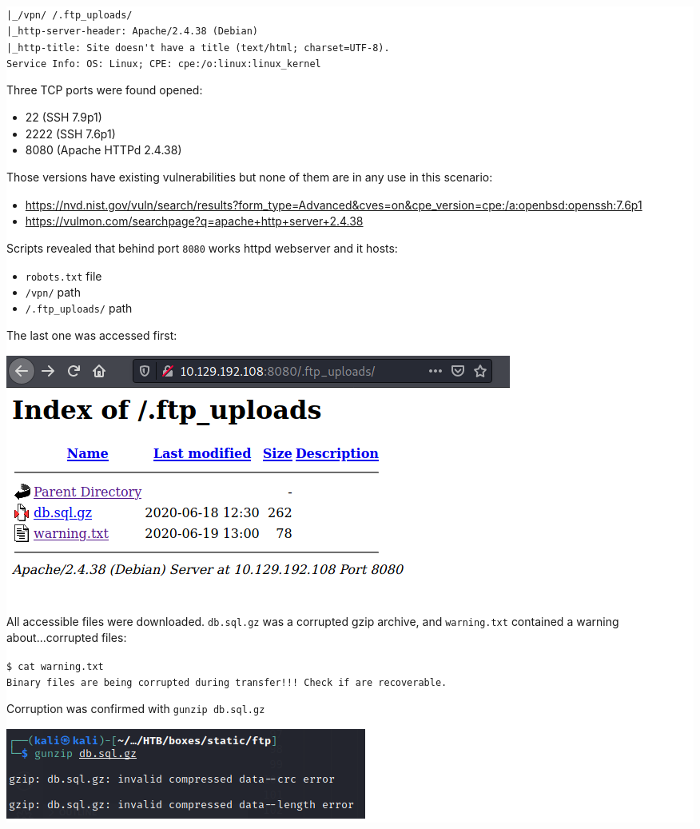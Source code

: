 ```console
|_/vpn/ /.ftp_uploads/
|_http-server-header: Apache/2.4.38 (Debian)
|_http-title: Site doesn't have a title (text/html; charset=UTF-8).
Service Info: OS: Linux; CPE: cpe:/o:linux:linux_kernel

```

Three TCP ports were found opened:
- 22 (SSH 7.9p1)
- 2222 (SSH 7.6p1)
- 8080 (Apache HTTPd 2.4.38)

Those versions have existing vulnerabilities but none of them are in any use in this scenario:
- https://nvd.nist.gov/vuln/search/results?form_type=Advanced&cves=on&cpe_version=cpe:/a:openbsd:openssh:7.6p1
- https://vulmon.com/searchpage?q=apache+http+server+2.4.38


Scripts revealed that behind port `8080` works httpd webserver and it hosts:
- `robots.txt` file
- `/vpn/` path
- `/.ftp_uploads/` path

The last one was accessed first:

![ftp_uploads](images/ftp_uploads.png)

All accessible files were downloaded. `db.sql.gz` was a corrupted gzip archive, and `warning.txt` contained a warning about...corrupted files:
```console
$ cat warning.txt
Binary files are being corrupted during transfer!!! Check if are recoverable.
```
Corruption was confirmed with `gunzip db.sql.gz`

![gunzip-error](images/gunzip-error.png)
